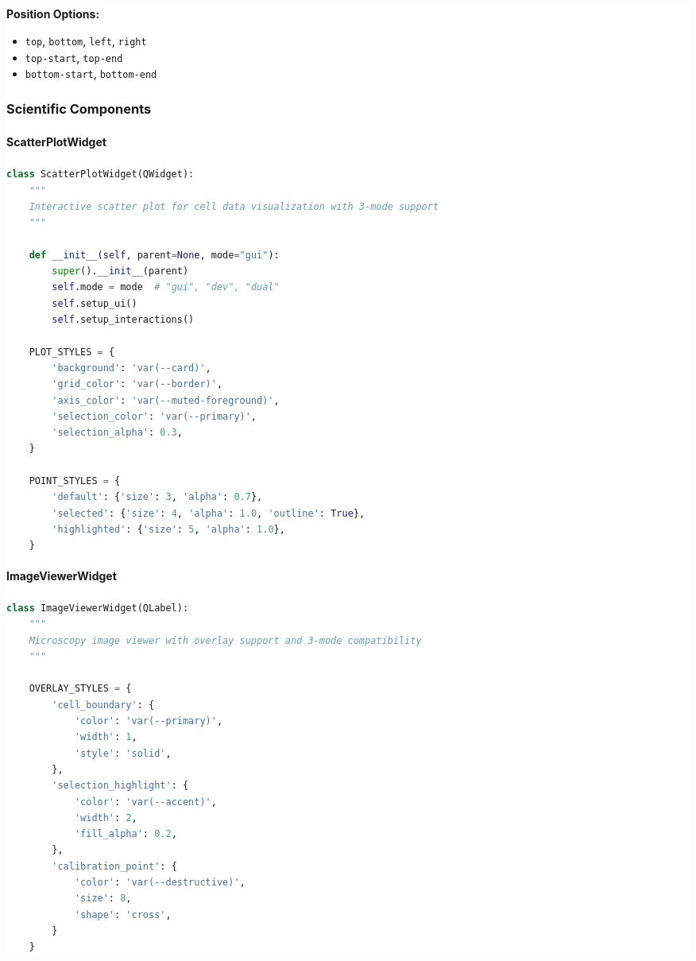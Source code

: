**Position Options:**
- `top`, `bottom`, `left`, `right`
- `top-start`, `top-end`
- `bottom-start`, `bottom-end`

### Scientific Components

#### ScatterPlotWidget

```python
class ScatterPlotWidget(QWidget):
    """
    Interactive scatter plot for cell data visualization with 3-mode support
    """
    
    def __init__(self, parent=None, mode="gui"):
        super().__init__(parent)
        self.mode = mode  # "gui", "dev", "dual"
        self.setup_ui()
        self.setup_interactions()
    
    PLOT_STYLES = {
        'background': 'var(--card)',
        'grid_color': 'var(--border)',
        'axis_color': 'var(--muted-foreground)',
        'selection_color': 'var(--primary)',
        'selection_alpha': 0.3,
    }
    
    POINT_STYLES = {
        'default': {'size': 3, 'alpha': 0.7},
        'selected': {'size': 4, 'alpha': 1.0, 'outline': True},
        'highlighted': {'size': 5, 'alpha': 1.0},
    }
```

#### ImageViewerWidget

```python
class ImageViewerWidget(QLabel):
    """
    Microscopy image viewer with overlay support and 3-mode compatibility
    """
    
    OVERLAY_STYLES = {
        'cell_boundary': {
            'color': 'var(--primary)',
            'width': 1,
            'style': 'solid',
        },
        'selection_highlight': {
            'color': 'var(--accent)',
            'width': 2,
            'fill_alpha': 0.2,
        },
        'calibration_point': {
            'color': 'var(--destructive)',
            'size': 8,
            'shape': 'cross',
        }
    }
```

